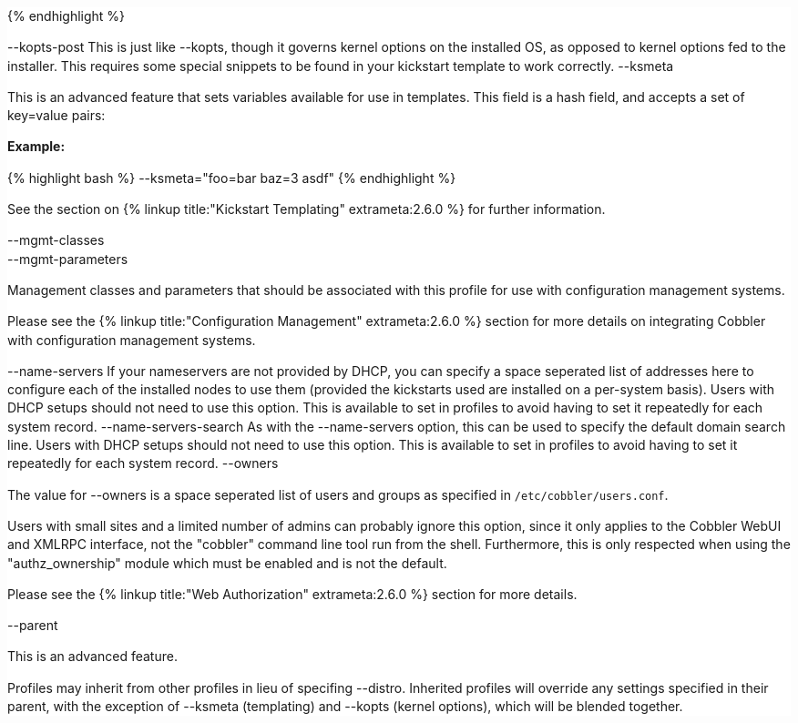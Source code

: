 {% endhighlight %}
  </td>
 </tr>
 <tr>
  <td class="nowrap">--kopts-post</td>
  <td>This is just like --kopts, though it governs kernel options on the installed OS, as opposed to kernel options fed to the installer. This requires some special snippets to be found in your kickstart template to work correctly.</td>
 </tr>
 <tr>
  <td class="nowrap">--ksmeta</td>
  <td>
   <p>This is an advanced feature that sets variables available for use in templates. This field is a hash field, and accepts a set of key=value pairs:</p>
   <p><b>Example:</b></p>
{% highlight bash %}
--ksmeta="foo=bar baz=3 asdf"
{% endhighlight %}
   <p>See the section on {% linkup title:"Kickstart Templating" extrameta:2.6.0 %} for further information.</p>
  </td>
 </tr>
 <tr>
  <td class="nowrap">--mgmt-classes<br />--mgmt-parameters</td>
  <td>
   <p>Management classes and parameters that should be associated with this profile for use with configuration management systems.</p>
   <p>Please see the {% linkup title:"Configuration Management" extrameta:2.6.0 %} section for more details on integrating Cobbler with configuration management systems.</p>
  </td>
 </tr>
 <tr>
  <td class="nowrap">--name-servers</td>
  <td>If your nameservers are not provided by DHCP, you can specify a space seperated list of addresses here to configure each of the installed nodes to use them (provided the kickstarts used are installed on a per-system basis). Users with DHCP setups should not need to use this option. This is available to set in profiles to avoid having to set it repeatedly for each system record.</td>
 </tr>
 <tr>
  <td class="nowrap">--name-servers-search</td>
  <td>As with the --name-servers option, this can be used to specify the default domain search line. Users with DHCP setups should not need to use this option. This is available to set in profiles to avoid having to set it repeatedly for each system record.</td>
 </tr>
 <tr>
  <td class="nowrap">--owners</td>
  <td>
   <p>The value for --owners is a space seperated list of users and groups as specified in <code>/etc/cobbler/users.conf</code>.</p>
   <p>Users with small sites and a limited number of admins can probably ignore this option, since it only applies to the Cobbler WebUI and XMLRPC interface, not the "cobbler" command line tool run from the shell. Furthermore, this is only respected when using the "authz_ownership" module which must be enabled and is not the default.</p>
   <p>Please see the {% linkup title:"Web Authorization" extrameta:2.6.0 %} section for more details.</p>
  </td>
 </tr>
 <tr>
  <td class="nowrap">--parent</td>
  <td>
   <p>This is an advanced feature.</p>
   <p>Profiles may inherit from other profiles in lieu of specifing --distro. Inherited profiles will override any settings specified in their parent, with the exception of --ksmeta (templating) and --kopts (kernel options), which will be blended together.</p>